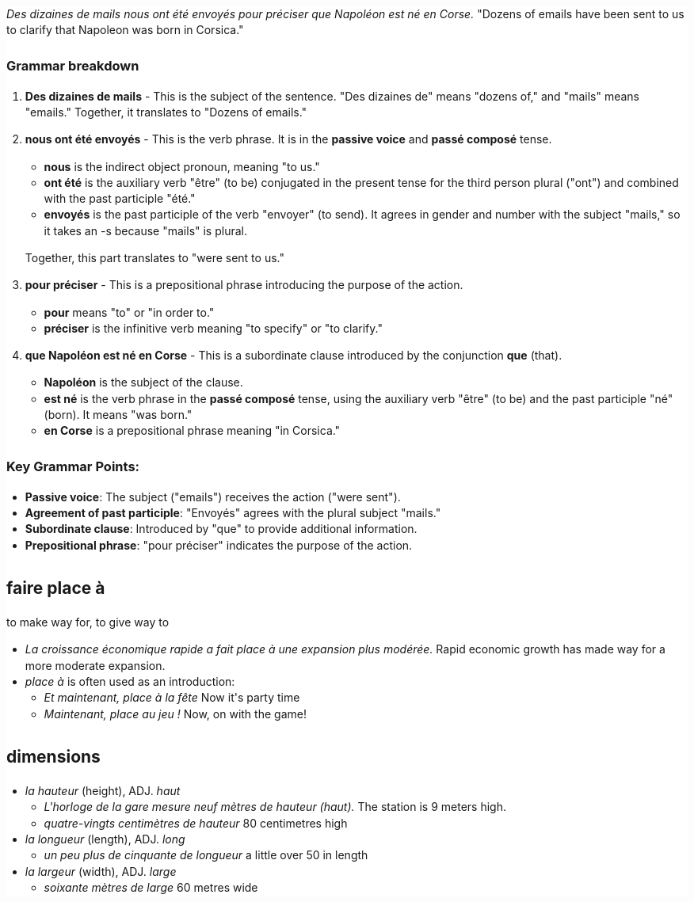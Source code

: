 *Des dizaines de mails nous ont été envoyés pour préciser que Napoléon est né en Corse.* "Dozens of emails have been sent to us to clarify that Napoleon was born in Corsica."

### Grammar breakdown 

1. **Des dizaines de mails** - This is the subject of the sentence. "Des dizaines de" means "dozens of," and "mails" means "emails." Together, it translates to "Dozens of emails."

2. **nous ont été envoyés** - This is the verb phrase. It is in the **passive voice** and **passé composé** tense.
   - **nous** is the indirect object pronoun, meaning "to us."
   - **ont été** is the auxiliary verb "être" (to be) conjugated in the present tense for the third person plural ("ont") and combined with the past participle "été."
   - **envoyés** is the past participle of the verb "envoyer" (to send). It agrees in gender and number with the subject "mails," so it takes an -s because "mails" is plural.

   Together, this part translates to "were sent to us."

3. **pour préciser** - This is a prepositional phrase introducing the purpose of the action.
   - **pour** means "to" or "in order to."
   - **préciser** is the infinitive verb meaning "to specify" or "to clarify."

4. **que Napoléon est né en Corse** - This is a subordinate clause introduced by the conjunction **que** (that).
   - **Napoléon** is the subject of the clause.
   - **est né** is the verb phrase in the **passé composé** tense, using the auxiliary verb "être" (to be) and the past participle "né" (born). It means "was born."
   - **en Corse** is a prepositional phrase meaning "in Corsica."


### Key Grammar Points:
- **Passive voice**: The subject ("emails") receives the action ("were sent").
- **Agreement of past participle**: "Envoyés" agrees with the plural subject "mails."
- **Subordinate clause**: Introduced by "que" to provide additional information.
- **Prepositional phrase**: "pour préciser" indicates the purpose of the action.

## faire place à

to make way for, to give way to

- *La croissance économique rapide a fait place à une expansion plus modérée.* Rapid economic growth has made way for a more moderate expansion.
- *place à* is often used as an introduction:
  - *Et maintenant, place à la fête* Now it's party time
  - *Maintenant, place au jeu !* Now, on with the game!

## dimensions

- *la hauteur* (height), ADJ. *haut*
  - *L'horloge de la gare mesure neuf mètres de hauteur (haut).* The station is 9 meters high.
  - *quatre-vingts centimètres de hauteur* 80 centimetres high
- *la longueur* (length), ADJ. *long*
  - *un peu plus de cinquante de longueur* a little over 50 in length
- *la largeur* (width), ADJ. *large*
  - *soixante mètres de large* 60 metres wide
